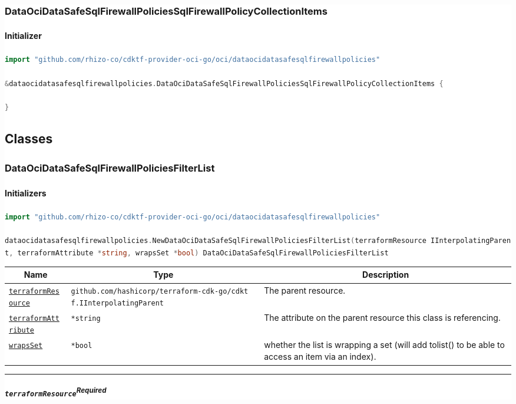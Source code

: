 
### DataOciDataSafeSqlFirewallPoliciesSqlFirewallPolicyCollectionItems <a name="DataOciDataSafeSqlFirewallPoliciesSqlFirewallPolicyCollectionItems" id="rhizo-co-terraform-provider-oci.dataOciDataSafeSqlFirewallPolicies.DataOciDataSafeSqlFirewallPoliciesSqlFirewallPolicyCollectionItems"></a>

#### Initializer <a name="Initializer" id="rhizo-co-terraform-provider-oci.dataOciDataSafeSqlFirewallPolicies.DataOciDataSafeSqlFirewallPoliciesSqlFirewallPolicyCollectionItems.Initializer"></a>

```go
import "github.com/rhizo-co/cdktf-provider-oci-go/oci/dataocidatasafesqlfirewallpolicies"

&dataocidatasafesqlfirewallpolicies.DataOciDataSafeSqlFirewallPoliciesSqlFirewallPolicyCollectionItems {

}
```


## Classes <a name="Classes" id="Classes"></a>

### DataOciDataSafeSqlFirewallPoliciesFilterList <a name="DataOciDataSafeSqlFirewallPoliciesFilterList" id="rhizo-co-terraform-provider-oci.dataOciDataSafeSqlFirewallPolicies.DataOciDataSafeSqlFirewallPoliciesFilterList"></a>

#### Initializers <a name="Initializers" id="rhizo-co-terraform-provider-oci.dataOciDataSafeSqlFirewallPolicies.DataOciDataSafeSqlFirewallPoliciesFilterList.Initializer"></a>

```go
import "github.com/rhizo-co/cdktf-provider-oci-go/oci/dataocidatasafesqlfirewallpolicies"

dataocidatasafesqlfirewallpolicies.NewDataOciDataSafeSqlFirewallPoliciesFilterList(terraformResource IInterpolatingParent, terraformAttribute *string, wrapsSet *bool) DataOciDataSafeSqlFirewallPoliciesFilterList
```

| **Name** | **Type** | **Description** |
| --- | --- | --- |
| <code><a href="#rhizo-co-terraform-provider-oci.dataOciDataSafeSqlFirewallPolicies.DataOciDataSafeSqlFirewallPoliciesFilterList.Initializer.parameter.terraformResource">terraformResource</a></code> | <code>github.com/hashicorp/terraform-cdk-go/cdktf.IInterpolatingParent</code> | The parent resource. |
| <code><a href="#rhizo-co-terraform-provider-oci.dataOciDataSafeSqlFirewallPolicies.DataOciDataSafeSqlFirewallPoliciesFilterList.Initializer.parameter.terraformAttribute">terraformAttribute</a></code> | <code>*string</code> | The attribute on the parent resource this class is referencing. |
| <code><a href="#rhizo-co-terraform-provider-oci.dataOciDataSafeSqlFirewallPolicies.DataOciDataSafeSqlFirewallPoliciesFilterList.Initializer.parameter.wrapsSet">wrapsSet</a></code> | <code>*bool</code> | whether the list is wrapping a set (will add tolist() to be able to access an item via an index). |

---

##### `terraformResource`<sup>Required</sup> <a name="terraformResource" id="rhizo-co-terraform-provider-oci.dataOciDataSafeSqlFirewallPolicies.DataOciDataSafeSqlFirewallPoliciesFilterList.Initializer.parameter.terraformResource"></a>
